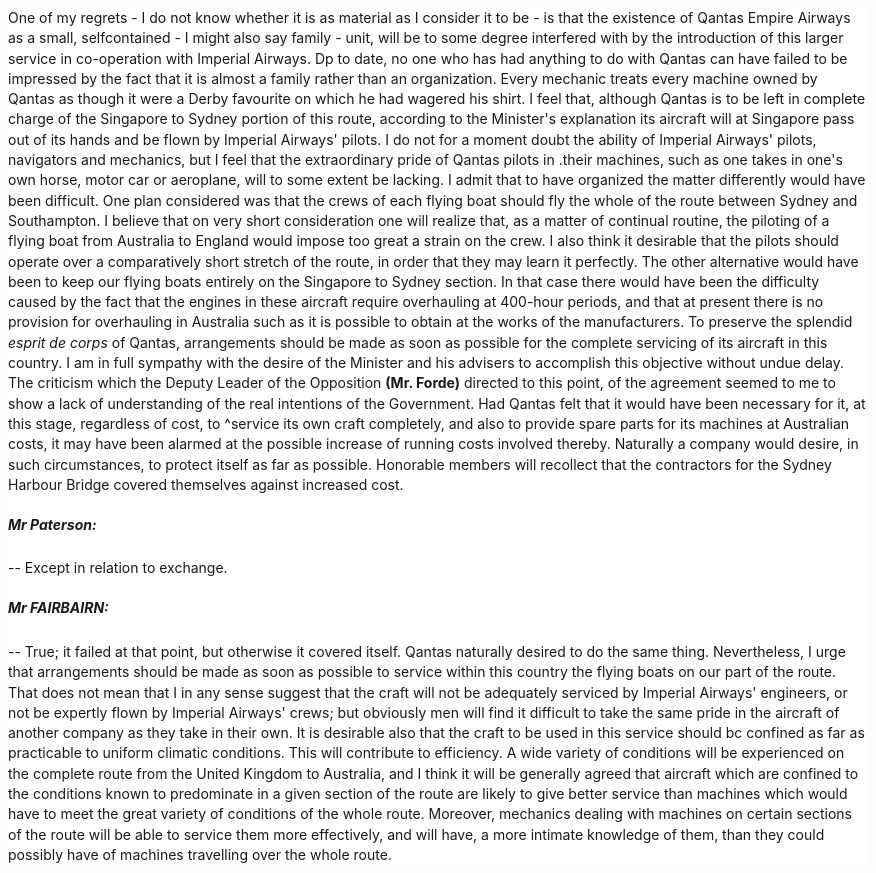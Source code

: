 One of my regrets - I do not know whether it is as material as I consider it to be - is that the existence of Qantas Empire Airways as a small, selfcontained - I might also say family - unit, will be to some degree interfered with by the introduction of this larger service in co-operation with Imperial Airways. Dp to date, no one who has had anything to do with Qantas can have failed to be impressed by the fact that it is almost a family rather than an organization. Every mechanic treats every machine owned by Qantas as though it were a Derby favourite on which he had wagered his shirt. I feel that, although Qantas is to be left in complete charge of the Singapore to Sydney portion of this route, according to the Minister's explanation its aircraft will at Singapore pass out of its hands and be flown by Imperial Airways' pilots. I do not for a moment doubt the ability of Imperial Airways' pilots, navigators and mechanics, but I feel that the extraordinary pride of Qantas pilots in .their machines, such as one takes in one's own horse, motor car or aeroplane, will to some extent be lacking. I admit that to have organized the matter differently would have been difficult. One plan considered was that the crews of each flying boat should fly the whole of the route between Sydney and Southampton. I believe that on very short consideration one will realize that, as a matter of continual routine, the piloting of a flying boat from Australia to England would impose too great a strain on the crew. I also think it desirable that the pilots should operate over a comparatively short stretch of the route, in order that they may learn it perfectly. The other alternative would have been to keep our flying boats entirely on the Singapore to Sydney section. In that case there would have been the difficulty caused by the fact that the engines in these aircraft require overhauling at 400-hour periods, and that at present there is no provision for overhauling in Australia such as it is possible to obtain at the works of the manufacturers. To preserve the splendid  *esprit de corps*  of Qantas, arrangements should be made as soon as possible for the  complete servicing  of its aircraft in this country. I am in full sympathy with the desire of the Minister and his advisers to accomplish this objective without undue delay. The criticism which the  Deputy  Leader of the Opposition  **(Mr. Forde)**  directed  to this point, of the agreement seemed to me to show a lack of understanding of the real intentions of the Government. Had Qantas felt that it would have been necessary for it, at this stage, regardless of cost, to ^service its own craft completely, and also to provide spare parts for its machines at Australian costs, it may have been alarmed at the possible increase of running costs involved thereby. Naturally a company would desire, in such circumstances, to protect itself as far as possible. Honorable members will recollect that the contractors for the Sydney Harbour Bridge covered themselves against increased cost. 

##### Mr Paterson:

-- Except in relation to exchange. 

##### Mr FAIRBAIRN:

-- True; it failed at that point, but otherwise it covered itself. Qantas naturally desired to do the same thing. Nevertheless, I urge that arrangements should be made as soon as possible to service within this country the flying boats on our part of the route. That does not mean that I in any sense suggest that the craft will not be adequately serviced by Imperial Airways' engineers, or not be expertly flown by Imperial Airways' crews; but obviously men will find it difficult to take the same pride in the aircraft of another company as they take in their own. It is desirable also that the craft to be used in this service should bc confined as far as practicable to uniform climatic conditions. This will contribute to efficiency. A wide variety of conditions will be experienced on the complete route from the United Kingdom to Australia, and I think it will be generally  agreed  that aircraft which are confined to the conditions known to predominate in a given section of the route are likely to give better service than machines which would have to meet the great variety of conditions of the whole route. Moreover, mechanics dealing with machines on certain sections of the route will be able to service them more effectively, and will have, a more intimate knowledge of them, than they could possibly have of machines travelling over the whole route. 

